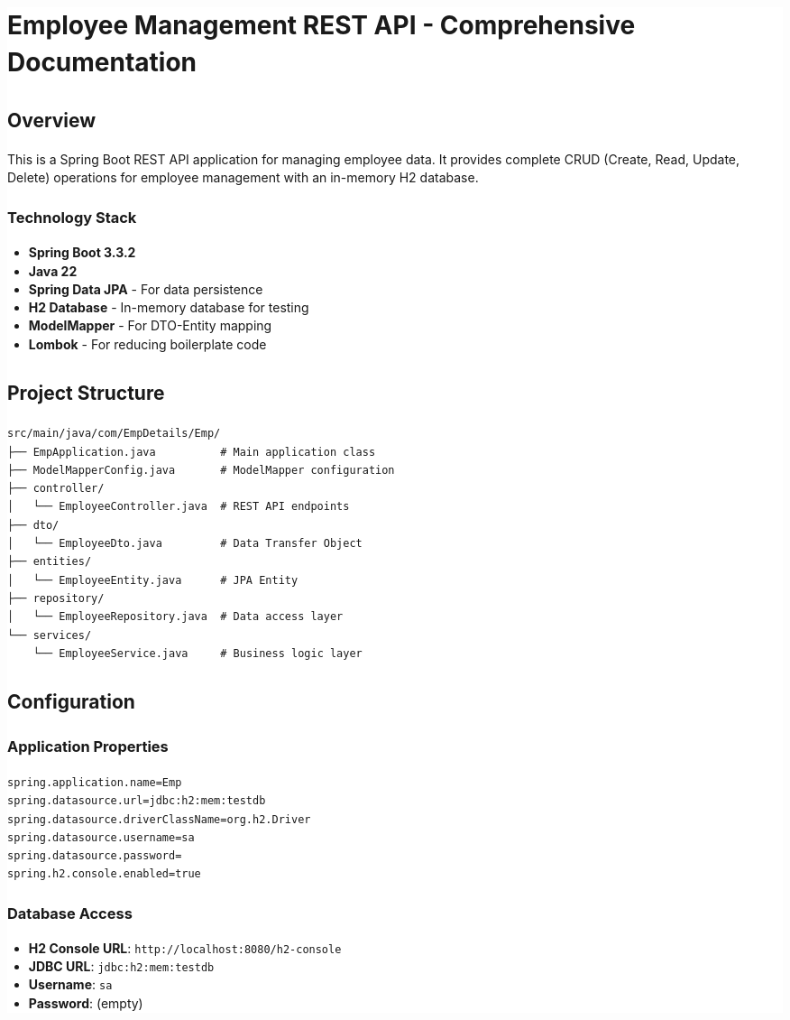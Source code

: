 # Employee Management REST API - Comprehensive Documentation

## Overview

This is a Spring Boot REST API application for managing employee data. It provides complete CRUD (Create, Read, Update, Delete) operations for employee management with an in-memory H2 database.

### Technology Stack
- **Spring Boot 3.3.2**
- **Java 22**
- **Spring Data JPA** - For data persistence
- **H2 Database** - In-memory database for testing
- **ModelMapper** - For DTO-Entity mapping
- **Lombok** - For reducing boilerplate code

## Project Structure

```
src/main/java/com/EmpDetails/Emp/
├── EmpApplication.java          # Main application class
├── ModelMapperConfig.java       # ModelMapper configuration
├── controller/
│   └── EmployeeController.java  # REST API endpoints
├── dto/
│   └── EmployeeDto.java         # Data Transfer Object
├── entities/
│   └── EmployeeEntity.java      # JPA Entity
├── repository/
│   └── EmployeeRepository.java  # Data access layer
└── services/
    └── EmployeeService.java     # Business logic layer
```

## Configuration

### Application Properties
```properties
spring.application.name=Emp
spring.datasource.url=jdbc:h2:mem:testdb
spring.datasource.driverClassName=org.h2.Driver
spring.datasource.username=sa
spring.datasource.password=
spring.h2.console.enabled=true
```

### Database Access
- **H2 Console URL**: `http://localhost:8080/h2-console`
- **JDBC URL**: `jdbc:h2:mem:testdb`
- **Username**: `sa`
- **Password**: (empty)

